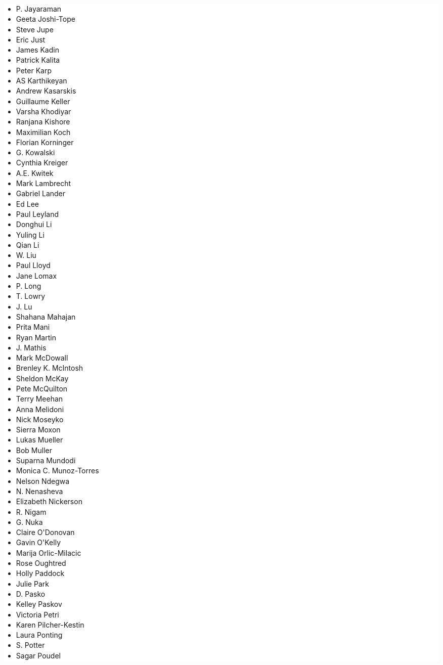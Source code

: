 -	P.	Jayaraman
-	Geeta	Joshi-Tope
-	Steve	Jupe
-	Eric	Just
-	James	Kadin
-	Patrick	Kalita
-	Peter	Karp
-	AS	Karthikeyan
-	Andrew	Kasarskis
-	Guillaume	Keller
-	Varsha	Khodiyar
-	Ranjana	Kishore
-	Maximilian	Koch
-	Florian	Korninger
-	G.	Kowalski
-	Cynthia	Kreiger
-	A.E.	Kwitek
-	Mark	Lambrecht
-	Gabriel	Lander
-	Ed	Lee
-	Paul	Leyland
-	Donghui	Li
-	Yuling	Li
-	Qian	Li
-	W.	Liu
-	Paul	Lloyd
-	Jane	Lomax
-	P.	Long
-	T.	Lowry
-	J.	Lu
-	Shahana	Mahajan
-	Prita	Mani
-	Ryan	Martin
-	J.	Mathis
-	Mark	McDowall
-	Brenley K.	McIntosh
-	Sheldon	McKay
-	Pete	McQuilton
-	Terry	Meehan
-	Anna	Melidoni
-	Nick	Moseyko
-	Sierra	Moxon
-	Lukas	Mueller
-	Bob	Muller
-	Suparna	Mundodi
-	Monica C.	Munoz-Torres
-	Nelson	Ndegwa
-	N.	Nenasheva
-	Elizabeth	Nickerson
-	R.	Nigam
-	G.	Nuka
-	Claire	O'Donovan
-	Gavin	O'Kelly
-	Marija	Orlic-Milacic
-	Rose	Oughtred
-	Holly	Paddock
-	Julie	Park
-	D.	Pasko
-	Kelley	Paskov
-	Victoria	Petri
-	Karen	Pilcher-Kestin
-	Laura	Ponting
-	S.	Potter
-	Sagar	Poudel